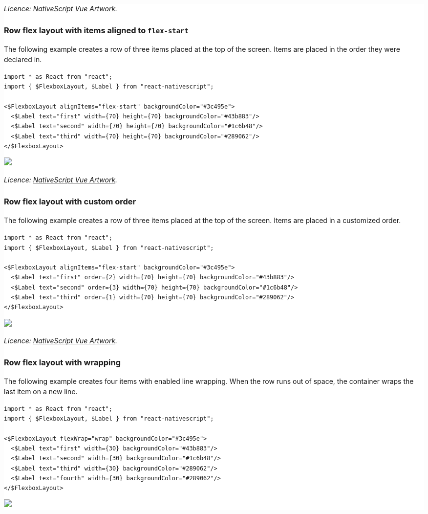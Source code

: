 *Licence: [NativeScript Vue Artwork](/docs/licences/licences#Nativescript_Vue_Artwork).*

### Row flex layout with items aligned to `flex-start`

The following example creates a row of three items placed at the top of the screen. Items are placed in the order they were declared in.

```tsx
import * as React from "react";
import { $FlexboxLayout, $Label } from "react-nativescript";

<$FlexboxLayout alignItems="flex-start" backgroundColor="#3c495e">
  <$Label text="first" width={70} height={70} backgroundColor="#43b883"/>
  <$Label text="second" width={70} height={70} backgroundColor="#1c6b48"/>
  <$Label text="third" width={70} height={70} backgroundColor="#289062"/>
</$FlexboxLayout>
```
<img class="md:w-1/2 lg:w-1/3" src="https://art.nativescript-vue.org/layouts/flexbox_layout_row_flex-start.svg" />

*Licence: [NativeScript Vue Artwork](/docs/licences/licences#Nativescript_Vue_Artwork).*

### Row flex layout with custom order

The following example creates a row of three items placed at the top of the screen. Items are placed in a customized order.

```tsx
import * as React from "react";
import { $FlexboxLayout, $Label } from "react-nativescript";

<$FlexboxLayout alignItems="flex-start" backgroundColor="#3c495e">
  <$Label text="first" order={2} width={70} height={70} backgroundColor="#43b883"/>
  <$Label text="second" order={3} width={70} height={70} backgroundColor="#1c6b48"/>
  <$Label text="third" order={1} width={70} height={70} backgroundColor="#289062"/>
</$FlexboxLayout>
```
<img class="md:w-1/2 lg:w-1/3" src="https://art.nativescript-vue.org/layouts/flexbox_layout_row_custom_order.svg" />

*Licence: [NativeScript Vue Artwork](/docs/licences/licences#Nativescript_Vue_Artwork).*

### Row flex layout with wrapping

The following example creates four items with enabled line wrapping. When the row runs out of space, the container wraps the last item on a new line.

```tsx
import * as React from "react";
import { $FlexboxLayout, $Label } from "react-nativescript";

<$FlexboxLayout flexWrap="wrap" backgroundColor="#3c495e">
  <$Label text="first" width={30} backgroundColor="#43b883"/>
  <$Label text="second" width={30} backgroundColor="#1c6b48"/>
  <$Label text="third" width={30} backgroundColor="#289062"/>
  <$Label text="fourth" width={30} backgroundColor="#289062"/>
</$FlexboxLayout>
```
<img class="md:w-1/2 lg:w-1/3" src="https://art.nativescript-vue.org/layouts/flexbox_layout_wrap.svg" />
